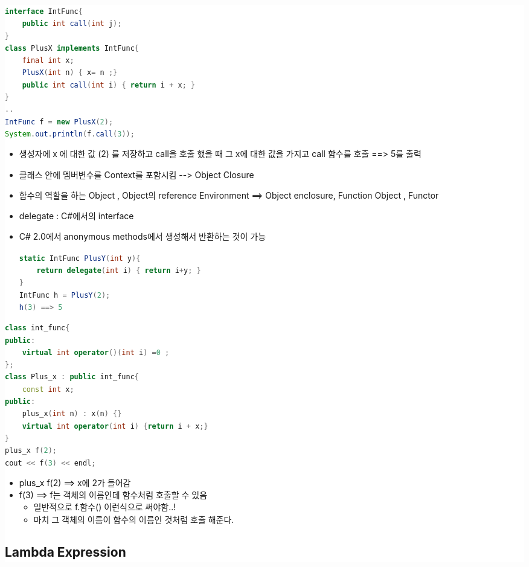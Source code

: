```java
interface IntFunc{
    public int call(int j);
}
class PlusX implements IntFunc{
    final int x;
    PlusX(int n) { x= n ;}
    public int call(int i) { return i + x; }
}
..
IntFunc f = new PlusX(2);
System.out.println(f.call(3));
```

* 생성자에 x 에 대한 값 (2) 를 저장하고 call을 호출 했을 때 그 x에 대한 값을 가지고 call 함수를 호출 ==> 5를 출력
* 클래스 안에 멤버변수를 Context를 포함시킴 --> Object Closure



* 함수의 역할을 하는 Object , Object의 reference Environment ==> Object enclosure, Function Object , Functor
* delegate : C#에서의 interface 

* C# 2.0에서 anonymous methods에서 생성해서 반환하는 것이 가능

  ```c#
  static IntFunc PlusY(int y){
      return delegate(int i) { return i+y; }
  }
  IntFunc h = PlusY(2);
  h(3) ==> 5
  ```



```c++
class int_func{
public:
	virtual int operator()(int i) =0 ;    
};
class Plus_x : public int_func{
    const int x;
public:
    plus_x(int n) : x(n) {}
    virtual int operator(int i) {return i + x;}
}
plus_x f(2);
cout << f(3) << endl;
```

* plus_x f(2) ==> x에 2가 들어감
* f(3) ==> f는 객체의 이름인데 함수처럼 호출할 수 있음
  * 일반적으로 f.함수() 이런식으로 써야함..!
  * 마치 그 객체의 이름이 함수의 이름인 것처럼 호출 해준다.



## Lambda Expression
